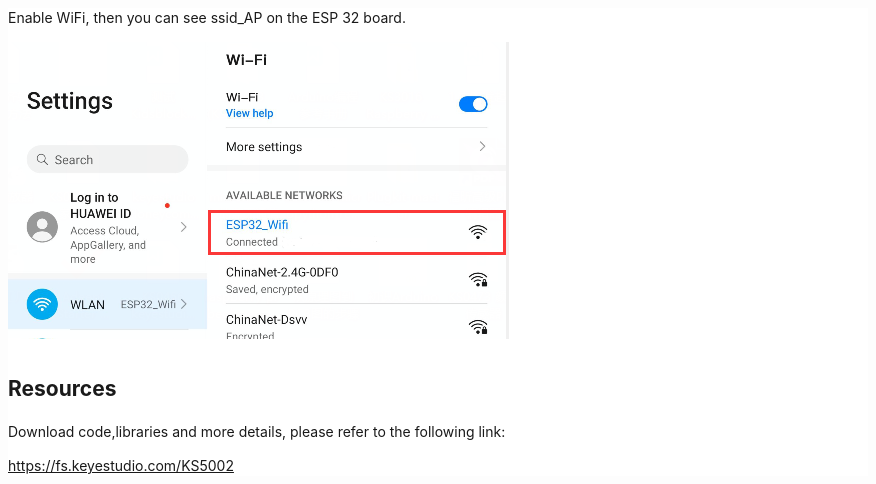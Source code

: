 
Enable WiFi, then you can see ssid\_AP on the ESP 32 board.

![](media/3e0ad895bea7f5100cc02a415adcace7.png)



## Resources

Download code,libraries and more details, please refer to the following link:

<https://fs.keyestudio.com/KS5002>
